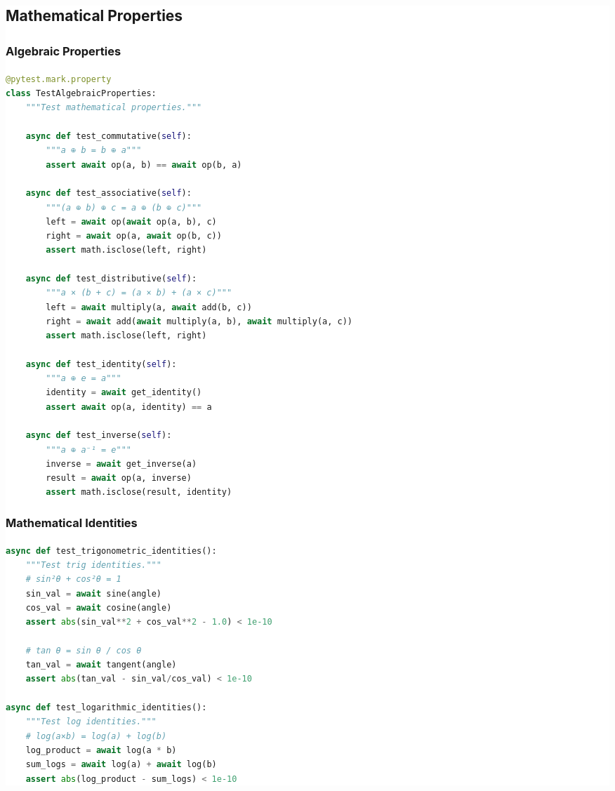 ## Mathematical Properties

### Algebraic Properties
```python
@pytest.mark.property
class TestAlgebraicProperties:
    """Test mathematical properties."""
    
    async def test_commutative(self):
        """a ⊕ b = b ⊕ a"""
        assert await op(a, b) == await op(b, a)
    
    async def test_associative(self):
        """(a ⊕ b) ⊕ c = a ⊕ (b ⊕ c)"""
        left = await op(await op(a, b), c)
        right = await op(a, await op(b, c))
        assert math.isclose(left, right)
    
    async def test_distributive(self):
        """a × (b + c) = (a × b) + (a × c)"""
        left = await multiply(a, await add(b, c))
        right = await add(await multiply(a, b), await multiply(a, c))
        assert math.isclose(left, right)
    
    async def test_identity(self):
        """a ⊕ e = a"""
        identity = await get_identity()
        assert await op(a, identity) == a
    
    async def test_inverse(self):
        """a ⊕ a⁻¹ = e"""
        inverse = await get_inverse(a)
        result = await op(a, inverse)
        assert math.isclose(result, identity)
```

### Mathematical Identities
```python
async def test_trigonometric_identities():
    """Test trig identities."""
    # sin²θ + cos²θ = 1
    sin_val = await sine(angle)
    cos_val = await cosine(angle)
    assert abs(sin_val**2 + cos_val**2 - 1.0) < 1e-10
    
    # tan θ = sin θ / cos θ
    tan_val = await tangent(angle)
    assert abs(tan_val - sin_val/cos_val) < 1e-10

async def test_logarithmic_identities():
    """Test log identities."""
    # log(a×b) = log(a) + log(b)
    log_product = await log(a * b)
    sum_logs = await log(a) + await log(b)
    assert abs(log_product - sum_logs) < 1e-10
```
